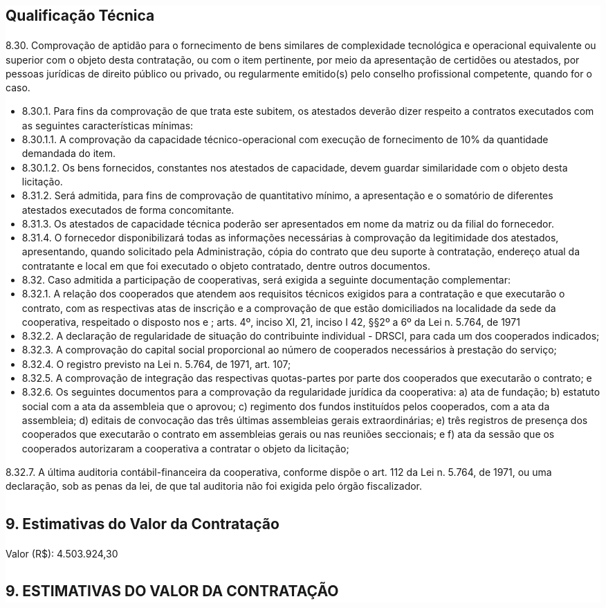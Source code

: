 ## Qualificação Técnica

8.30. Comprovação de aptidão para o fornecimento de bens similares de complexidade tecnológica e operacional equivalente ou superior com o objeto desta contratação, ou com o item pertinente, por meio da apresentação de certidões ou atestados, por pessoas jurídicas de direito público ou privado, ou regularmente emitido(s) pelo conselho profissional competente, quando for o caso.

- 8.30.1. Para fins da comprovação de que trata este subitem, os atestados deverão dizer respeito a contratos executados com as seguintes características mínimas:
- 8.30.1.1.  A  comprovação  da  capacidade  técnico-operacional  com  execução  de  fornecimento  de  10%  da quantidade demandada do item.
- 8.30.1.2. Os bens fornecidos, constantes nos atestados de capacidade, devem guardar similaridade com o objeto desta licitação.
- 8.31.2.  Será  admitida,  para  fins  de  comprovação  de  quantitativo  mínimo,  a  apresentação  e  o  somatório  de  diferentes atestados executados de forma concomitante.
- 8.31.3. Os atestados de capacidade técnica poderão ser apresentados em nome da matriz ou da filial do fornecedor.
- 8.31.4.  O  fornecedor  disponibilizará  todas  as  informações  necessárias  à  comprovação  da  legitimidade  dos  atestados, apresentando, quando solicitado pela Administração, cópia do contrato que deu suporte à contratação, endereço atual da contratante e local em que foi executado o objeto contratado, dentre outros documentos.
- 8.32. Caso admitida a participação de cooperativas, será exigida a seguinte documentação complementar:
- 8.32.1. A relação dos cooperados que atendem aos requisitos técnicos exigidos para a contratação e que executarão o contrato,  com  as  respectivas  atas  de  inscrição  e  a  comprovação  de  que  estão  domiciliados  na  localidade  da  sede  da cooperativa, respeitado o disposto nos e ; arts. 4º, inciso XI, 21, inciso I 42, §§2º a 6º da Lei n. 5.764, de 1971
- 8.32.2.  A  declaração  de  regularidade  de  situação  do  contribuinte  individual  -  DRSCI,  para  cada  um  dos  cooperados indicados;
- 8.32.3. A comprovação do capital social proporcional ao número de cooperados necessários à prestação do serviço;
- 8.32.4. O registro previsto na Lei n. 5.764, de 1971, art. 107;
- 8.32.5. A comprovação de integração das respectivas quotas-partes por parte dos cooperados que executarão o contrato; e
- 8.32.6. Os seguintes documentos para a comprovação da regularidade jurídica da cooperativa: a) ata de fundação; b) estatuto social com a ata da assembleia que o aprovou; c) regimento dos fundos instituídos pelos cooperados, com a ata da assembleia; d) editais de convocação das três últimas assembleias gerais extraordinárias; e) três registros de presença dos cooperados que executarão o contrato em assembleias gerais ou nas reuniões seccionais; e f) ata da sessão que os cooperados autorizaram a cooperativa a contratar o objeto da licitação;

8.32.7. A última auditoria contábil-financeira da cooperativa, conforme dispõe o art. 112 da Lei n. 5.764, de 1971,  ou uma declaração, sob as penas da lei, de que tal auditoria não foi exigida pelo órgão fiscalizador.

## 9. Estimativas do Valor da Contratação

Valor (R$): 4.503.924,30

## 9. ESTIMATIVAS DO VALOR DA CONTRATAÇÃO
